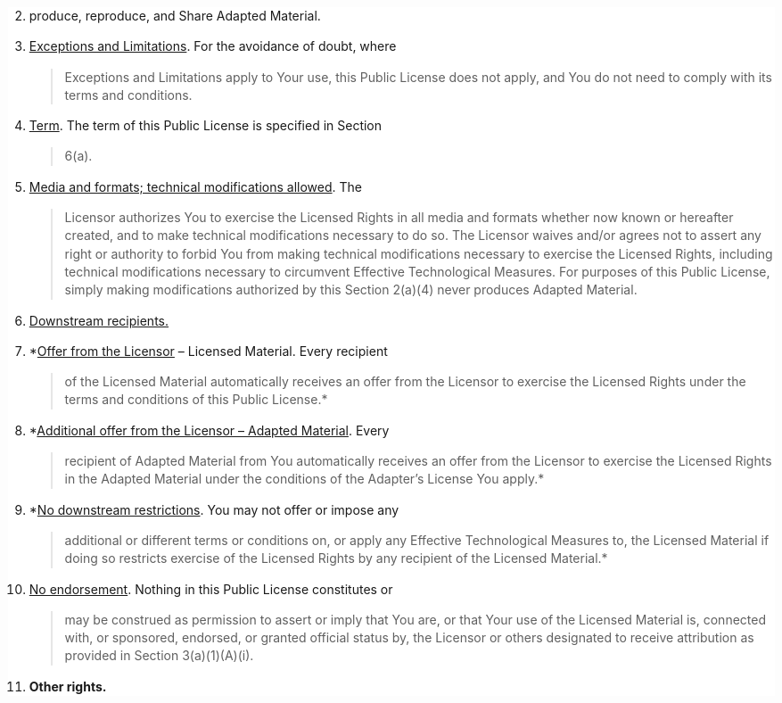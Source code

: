 2.  produce, reproduce, and Share Adapted Material.



2.  <u>Exceptions and Limitations</u>. For the avoidance of doubt, where
    > Exceptions and Limitations apply to Your use, this Public License
    > does not apply, and You do not need to comply with its terms and
    > conditions.

3.  <u>Term</u>. The term of this Public License is specified in Section
    > 6(a).

4.  <u>Media and formats; technical modifications allowed</u>. The
    > Licensor authorizes You to exercise the Licensed Rights in all
    > media and formats whether now known or hereafter created, and to
    > make technical modifications necessary to do so. The Licensor
    > waives and/or agrees not to assert any right or authority to
    > forbid You from making technical modifications necessary to
    > exercise the Licensed Rights, including technical modifications
    > necessary to circumvent Effective Technological Measures. For
    > purposes of this Public License, simply making modifications
    > authorized by this Section 2(a)(4) never produces Adapted
    > Material.

5.  <u>Downstream recipients.</u>



1.  *<u>Offer from the Licensor</u> – Licensed Material. Every recipient
    > of the Licensed Material automatically receives an offer from the
    > Licensor to exercise the Licensed Rights under the terms and
    > conditions of this Public License.*

2.  *<u>Additional offer from the Licensor – Adapted Material</u>. Every
    > recipient of Adapted Material from You automatically receives an
    > offer from the Licensor to exercise the Licensed Rights in the
    > Adapted Material under the conditions of the Adapter’s License You
    > apply.*

3.  *<u>No downstream restrictions</u>. You may not offer or impose any
    > additional or different terms or conditions on, or apply any
    > Effective Technological Measures to, the Licensed Material if
    > doing so restricts exercise of the Licensed Rights by any
    > recipient of the Licensed Material.*



6.  <u>No endorsement</u>. Nothing in this Public License constitutes or
    > may be construed as permission to assert or imply that You are, or
    > that Your use of the Licensed Material is, connected with, or
    > sponsored, endorsed, or granted official status by, the Licensor
    > or others designated to receive attribution as provided in Section
    > 3(a)(1)(A)(i).



2.  **Other rights.**


